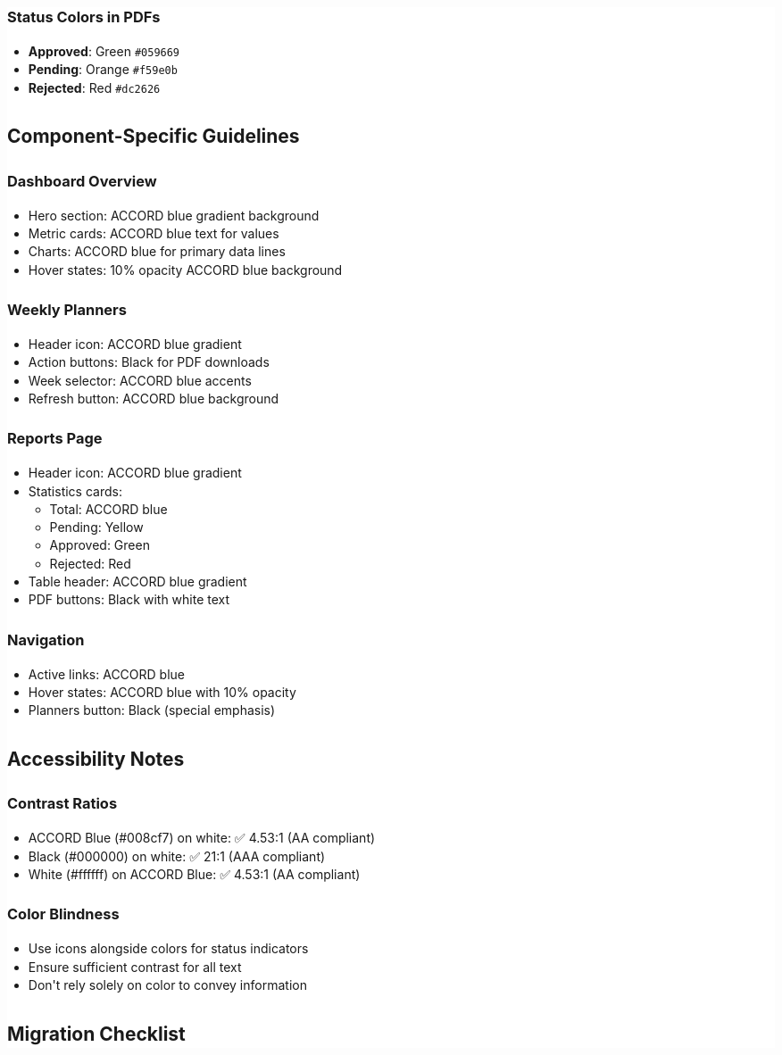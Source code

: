 ### Status Colors in PDFs
- **Approved**: Green `#059669`
- **Pending**: Orange `#f59e0b`
- **Rejected**: Red `#dc2626`

## Component-Specific Guidelines

### Dashboard Overview
- Hero section: ACCORD blue gradient background
- Metric cards: ACCORD blue text for values
- Charts: ACCORD blue for primary data lines
- Hover states: 10% opacity ACCORD blue background

### Weekly Planners
- Header icon: ACCORD blue gradient
- Action buttons: Black for PDF downloads
- Week selector: ACCORD blue accents
- Refresh button: ACCORD blue background

### Reports Page
- Header icon: ACCORD blue gradient
- Statistics cards: 
  - Total: ACCORD blue
  - Pending: Yellow
  - Approved: Green
  - Rejected: Red
- Table header: ACCORD blue gradient
- PDF buttons: Black with white text

### Navigation
- Active links: ACCORD blue
- Hover states: ACCORD blue with 10% opacity
- Planners button: Black (special emphasis)

## Accessibility Notes

### Contrast Ratios
- ACCORD Blue (#008cf7) on white: ✅ 4.53:1 (AA compliant)
- Black (#000000) on white: ✅ 21:1 (AAA compliant)
- White (#ffffff) on ACCORD Blue: ✅ 4.53:1 (AA compliant)

### Color Blindness
- Use icons alongside colors for status indicators
- Ensure sufficient contrast for all text
- Don't rely solely on color to convey information

## Migration Checklist
